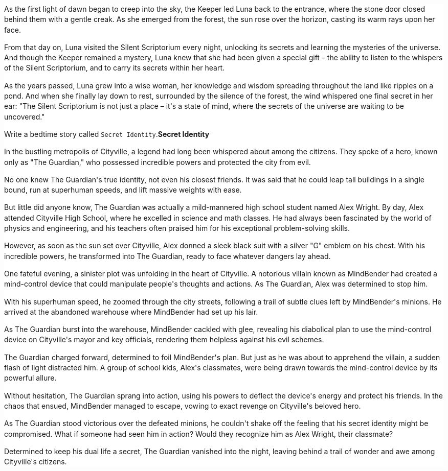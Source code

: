 As the first light of dawn began to creep into the sky, the Keeper led Luna back to the entrance, where the stone door closed behind them with a gentle creak. As she emerged from the forest, the sun rose over the horizon, casting its warm rays upon her face.

From that day on, Luna visited the Silent Scriptorium every night, unlocking its secrets and learning the mysteries of the universe. And though the Keeper remained a mystery, Luna knew that she had been given a special gift – the ability to listen to the whispers of the Silent Scriptorium, and to carry its secrets within her heart.

As the years passed, Luna grew into a wise woman, her knowledge and wisdom spreading throughout the land like ripples on a pond. And when she finally lay down to rest, surrounded by the silence of the forest, the wind whispered one final secret in her ear: "The Silent Scriptorium is not just a place – it's a state of mind, where the secrets of the universe are waiting to be uncovered."<end>

Write a bedtime story called `Secret Identity`.<start>**Secret Identity**

In the bustling metropolis of Cityville, a legend had long been whispered about among the citizens. They spoke of a hero, known only as "The Guardian," who possessed incredible powers and protected the city from evil.

No one knew The Guardian's true identity, not even his closest friends. It was said that he could leap tall buildings in a single bound, run at superhuman speeds, and lift massive weights with ease.

But little did anyone know, The Guardian was actually a mild-mannered high school student named Alex Wright. By day, Alex attended Cityville High School, where he excelled in science and math classes. He had always been fascinated by the world of physics and engineering, and his teachers often praised him for his exceptional problem-solving skills.

However, as soon as the sun set over Cityville, Alex donned a sleek black suit with a silver "G" emblem on his chest. With his incredible powers, he transformed into The Guardian, ready to face whatever dangers lay ahead.

One fateful evening, a sinister plot was unfolding in the heart of Cityville. A notorious villain known as MindBender had created a mind-control device that could manipulate people's thoughts and actions. As The Guardian, Alex was determined to stop him.

With his superhuman speed, he zoomed through the city streets, following a trail of subtle clues left by MindBender's minions. He arrived at the abandoned warehouse where MindBender had set up his lair.

As The Guardian burst into the warehouse, MindBender cackled with glee, revealing his diabolical plan to use the mind-control device on Cityville's mayor and key officials, rendering them helpless against his evil schemes.

The Guardian charged forward, determined to foil MindBender's plan. But just as he was about to apprehend the villain, a sudden flash of light distracted him. A group of school kids, Alex's classmates, were being drawn towards the mind-control device by its powerful allure.

Without hesitation, The Guardian sprang into action, using his powers to deflect the device's energy and protect his friends. In the chaos that ensued, MindBender managed to escape, vowing to exact revenge on Cityville's beloved hero.

As The Guardian stood victorious over the defeated minions, he couldn't shake off the feeling that his secret identity might be compromised. What if someone had seen him in action? Would they recognize him as Alex Wright, their classmate?

Determined to keep his dual life a secret, The Guardian vanished into the night, leaving behind a trail of wonder and awe among Cityville's citizens.
